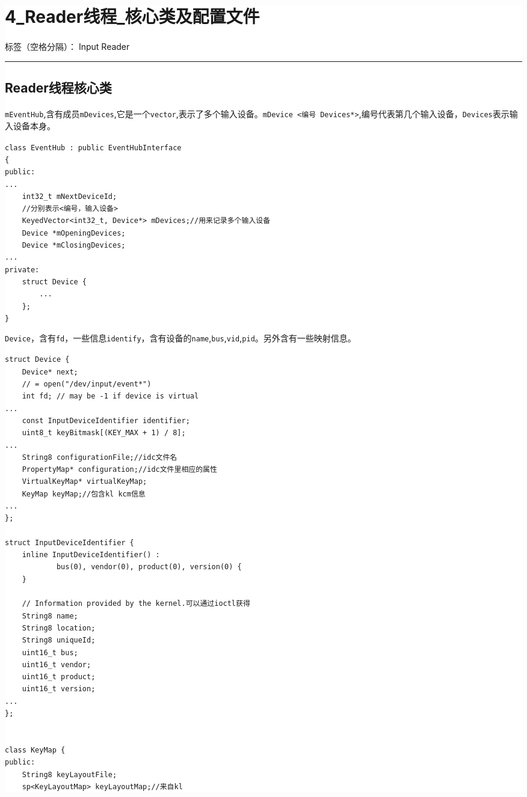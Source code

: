 ﻿# 4_Reader线程_核心类及配置文件

标签（空格分隔）： Input Reader

---

## Reader线程核心类
`mEventHub`,含有成员`mDevices`,它是一个`vector`,表示了多个输入设备。`mDevice <编号 Devices*>`,编号代表第几个输入设备，`Devices`表示输入设备本身。
```
class EventHub : public EventHubInterface
{
public:
...
    int32_t mNextDeviceId;
    //分别表示<编号，输入设备>
    KeyedVector<int32_t, Device*> mDevices;//用来记录多个输入设备
    Device *mOpeningDevices;
    Device *mClosingDevices;
...
private:
    struct Device {
        ...
    };
}
```
`Device`，含有`fd`，一些信息`identify`，含有设备的`name`,`bus`,`vid`,`pid`。另外含有一些映射信息。
```
struct Device {
    Device* next;
    // = open("/dev/input/event*")
    int fd; // may be -1 if device is virtual
...
    const InputDeviceIdentifier identifier;
    uint8_t keyBitmask[(KEY_MAX + 1) / 8];
...
    String8 configurationFile;//idc文件名
    PropertyMap* configuration;//idc文件里相应的属性
    VirtualKeyMap* virtualKeyMap;
    KeyMap keyMap;//包含kl kcm信息
...
};

struct InputDeviceIdentifier {
    inline InputDeviceIdentifier() :
            bus(0), vendor(0), product(0), version(0) {
    }

    // Information provided by the kernel.可以通过ioctl获得
    String8 name;
    String8 location;
    String8 uniqueId;
    uint16_t bus;
    uint16_t vendor;
    uint16_t product;
    uint16_t version;
...
};


class KeyMap {
public:
    String8 keyLayoutFile;
    sp<KeyLayoutMap> keyLayoutMap;//来自kl
```